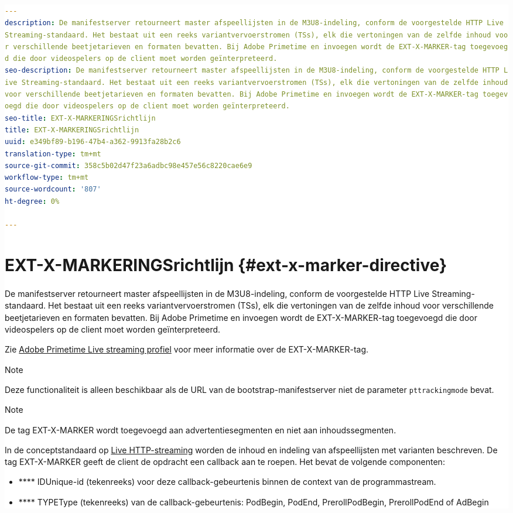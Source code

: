 ```yaml
---
description: De manifestserver retourneert master afspeellijsten in de M3U8-indeling, conform de voorgestelde HTTP Live Streaming-standaard. Het bestaat uit een reeks variantvervoerstromen (TSs), elk die vertoningen van de zelfde inhoud voor verschillende beetjetarieven en formaten bevatten. Bij Adobe Primetime en invoegen wordt de EXT-X-MARKER-tag toegevoegd die door videospelers op de client moet worden geïnterpreteerd.
seo-description: De manifestserver retourneert master afspeellijsten in de M3U8-indeling, conform de voorgestelde HTTP Live Streaming-standaard. Het bestaat uit een reeks variantvervoerstromen (TSs), elk die vertoningen van de zelfde inhoud voor verschillende beetjetarieven en formaten bevatten. Bij Adobe Primetime en invoegen wordt de EXT-X-MARKER-tag toegevoegd die door videospelers op de client moet worden geïnterpreteerd.
seo-title: EXT-X-MARKERINGSrichtlijn
title: EXT-X-MARKERINGSrichtlijn
uuid: e349bf89-b196-47b4-a362-9913fa28b2c6
translation-type: tm+mt
source-git-commit: 358c5b02d47f23a6adbc98e457e56c8220cae6e9
workflow-type: tm+mt
source-wordcount: '807'
ht-degree: 0%

---
```



# EXT-X-MARKERINGSrichtlijn {#ext-x-marker-directive}

De manifestserver retourneert master afspeellijsten in de M3U8-indeling, conform de voorgestelde HTTP Live Streaming-standaard. Het bestaat uit een reeks variantvervoerstromen (TSs), elk die vertoningen van de zelfde inhoud voor verschillende beetjetarieven en formaten bevatten. Bij Adobe Primetime en invoegen wordt de EXT-X-MARKER-tag toegevoegd die door videospelers op de client moet worden geïnterpreteerd.

Zie [Adobe Primetime Live streaming profiel](https://wwwimages2.adobe.com/content/dam/acom/en/devnet/primetime/PrimetimeHLS_April2014.pdf) voor meer informatie over de EXT-X-MARKER-tag.

>[!NOTE]
>
>Deze functionaliteit is alleen beschikbaar als de URL van de bootstrap-manifestserver niet de parameter `pttrackingmode` bevat.

>[!NOTE]
>
>De tag EXT-X-MARKER wordt toegevoegd aan advertentiesegmenten en niet aan inhoudssegmenten.

In de conceptstandaard op [Live HTTP-streaming](https://tools.ietf.org/html/draft-pantos-http-live-streaming-23) worden de inhoud en indeling van afspeellijsten met varianten beschreven. De tag EXT-X-MARKER geeft de client de opdracht een callback aan te roepen. Het bevat de volgende componenten:

* **** IDUnique-id (tekenreeks) voor deze callback-gebeurtenis binnen de context van de programmastream.

* **** TYPEType (tekenreeks) van de callback-gebeurtenis: PodBegin, PodEnd, PrerollPodBegin, PrerollPodEnd of AdBegin
